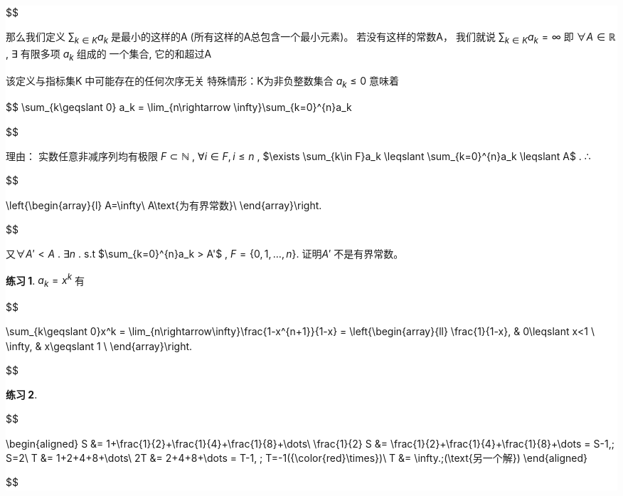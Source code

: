 $$

那么我们定义 $\sum_{k\in K} a_k$
是最小的这样的A (所有这样的A总包含⼀个最小元素)。 若没有这样的常数A，
我们就说 $\sum_{k\in K} a_k = \infty$ 即 $\forall A\in \mathbb{R}$ ,
$\exists$ 有限多项 $a_k$ 组成的 ⼀个集合, 它的和超过A

该定义与指标集K 中可能存在的任何次序⽆关
特殊情形：K为非负整数集合 $a_k \leqslant 0$ 意味着

$$
\sum_{k\geqslant 0} a_k = \lim_{n\rightarrow \infty}\sum_{k=0}^{n}a_k

$$

理由： 实数任意非减序列均有极限
$F \subset \mathbb{N}$ , $\forall i\in F, i\leqslant n$ ,
$\exists \sum_{k\in F}a_k \leqslant \sum_{k=0}^{n}a_k \leqslant A$ .
$\therefore$ 

$$

\left\{\begin{array}{l}
A=\infty\\ 
A\text{为有界常数}\\ 
\end{array}\right.

$$

又$\forall A' < A$ . $\exists n$ . s.t $\sum_{k=0}^{n}a_k > A'$ ,
$F = \{0,1,\dots,n\}$. 证明$A'$ 不是有界常数。

**练习 1**. $a_k = x^k$ 有

$$

\sum_{k\geqslant 0}x^k = \lim_{n\rightarrow\infty}\frac{1-x^{n+1}}{1-x} = \left\{\begin{array}{ll}
\frac{1}{1-x}, & 0\leqslant x<1 \\ 
\infty, & x\geqslant 1 \\ 
\end{array}\right.

$$



**练习 2**. 

$$

\begin{aligned}
S &= 1+\frac{1}{2}+\frac{1}{4}+\frac{1}{8}+\dots\\ 
\frac{1}{2} S &= \frac{1}{2}+\frac{1}{4}+\frac{1}{8}+\dots = S-1,\; S=2\\ 
T &= 1+2+4+8+\dots\\ 
2T &= 2+4+8+\dots = T-1, \; T=-1({\color{red}\times})\\ 
T &= \infty.\;(\text{另一个解})
\end{aligned}

$$


